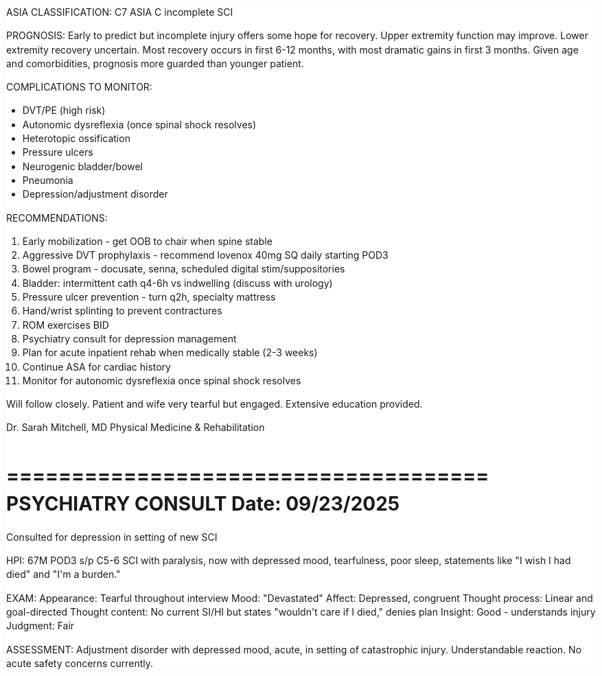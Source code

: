 ASIA CLASSIFICATION: C7 ASIA C incomplete SCI

PROGNOSIS: 
Early to predict but incomplete injury offers some hope for recovery. Upper extremity function may improve. Lower extremity recovery uncertain. Most recovery occurs in first 6-12 months, with most dramatic gains in first 3 months. Given age and comorbidities, prognosis more guarded than younger patient.

COMPLICATIONS TO MONITOR:
- DVT/PE (high risk)
- Autonomic dysreflexia (once spinal shock resolves)
- Heterotopic ossification
- Pressure ulcers
- Neurogenic bladder/bowel
- Pneumonia
- Depression/adjustment disorder

RECOMMENDATIONS:
1. Early mobilization - get OOB to chair when spine stable
2. Aggressive DVT prophylaxis - recommend lovenox 40mg SQ daily starting POD3
3. Bowel program - docusate, senna, scheduled digital stim/suppositories
4. Bladder: intermittent cath q4-6h vs indwelling (discuss with urology)
5. Pressure ulcer prevention - turn q2h, specialty mattress
6. Hand/wrist splinting to prevent contractures
7. ROM exercises BID
8. Psychiatry consult for depression management
9. Plan for acute inpatient rehab when medically stable (2-3 weeks)
10. Continue ASA for cardiac history
11. Monitor for autonomic dysreflexia once spinal shock resolves

Will follow closely. Patient and wife very tearful but engaged. Extensive education provided.

Dr. Sarah Mitchell, MD
Physical Medicine & Rehabilitation

=====================================
PSYCHIATRY CONSULT
Date: 09/23/2025
=====================================

Consulted for depression in setting of new SCI

HPI: 67M POD3 s/p C5-6 SCI with paralysis, now with depressed mood, tearfulness, poor sleep, statements like "I wish I had died" and "I'm a burden."

EXAM:
Appearance: Tearful throughout interview
Mood: "Devastated"
Affect: Depressed, congruent
Thought process: Linear and goal-directed
Thought content: No current SI/HI but states "wouldn't care if I died," denies plan
Insight: Good - understands injury
Judgment: Fair

ASSESSMENT: Adjustment disorder with depressed mood, acute, in setting of catastrophic injury. Understandable reaction. No acute safety concerns currently.

